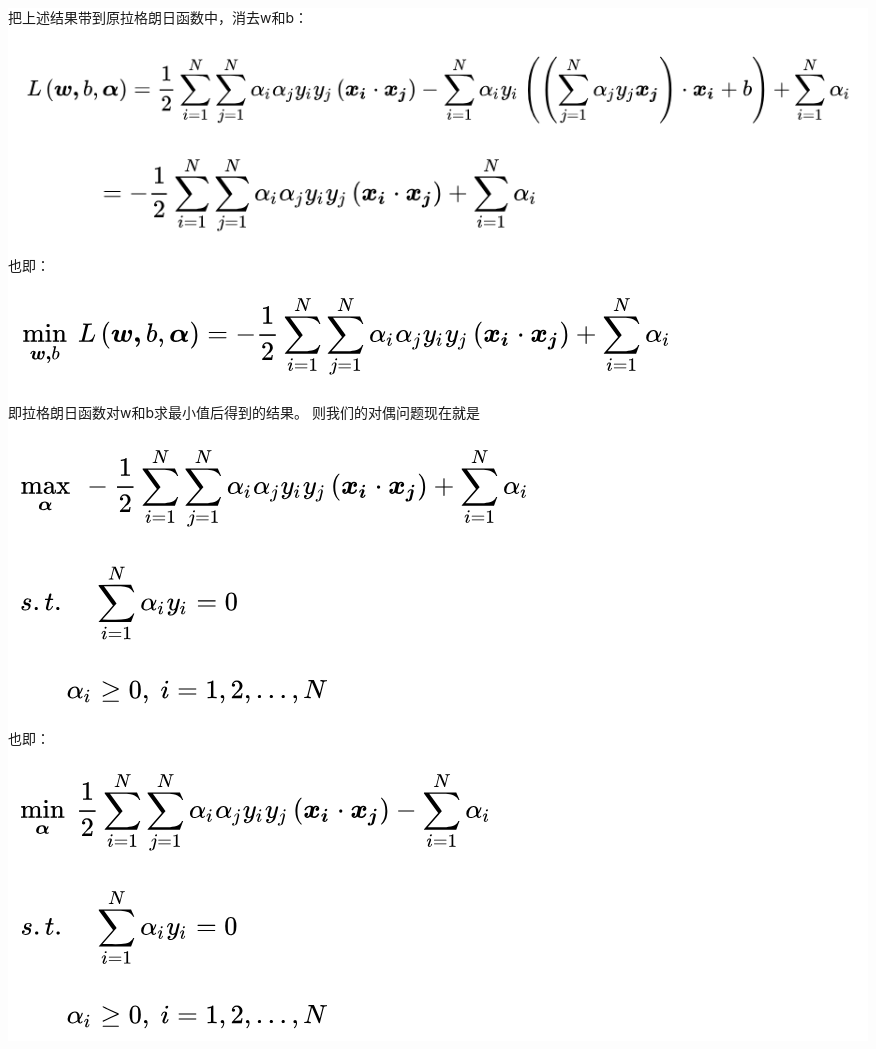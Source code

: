 把上述结果带到原拉格朗日函数中，消去w和b：

![](.\SVM.assets\5.6.png)

也即：

![](.\SVM.assets\5.7.png)

即拉格朗日函数对w和b求最小值后得到的结果。
则我们的对偶问题现在就是

![](.\SVM.assets\5.8.png)

也即：

![](.\SVM.assets\5.9.png)
